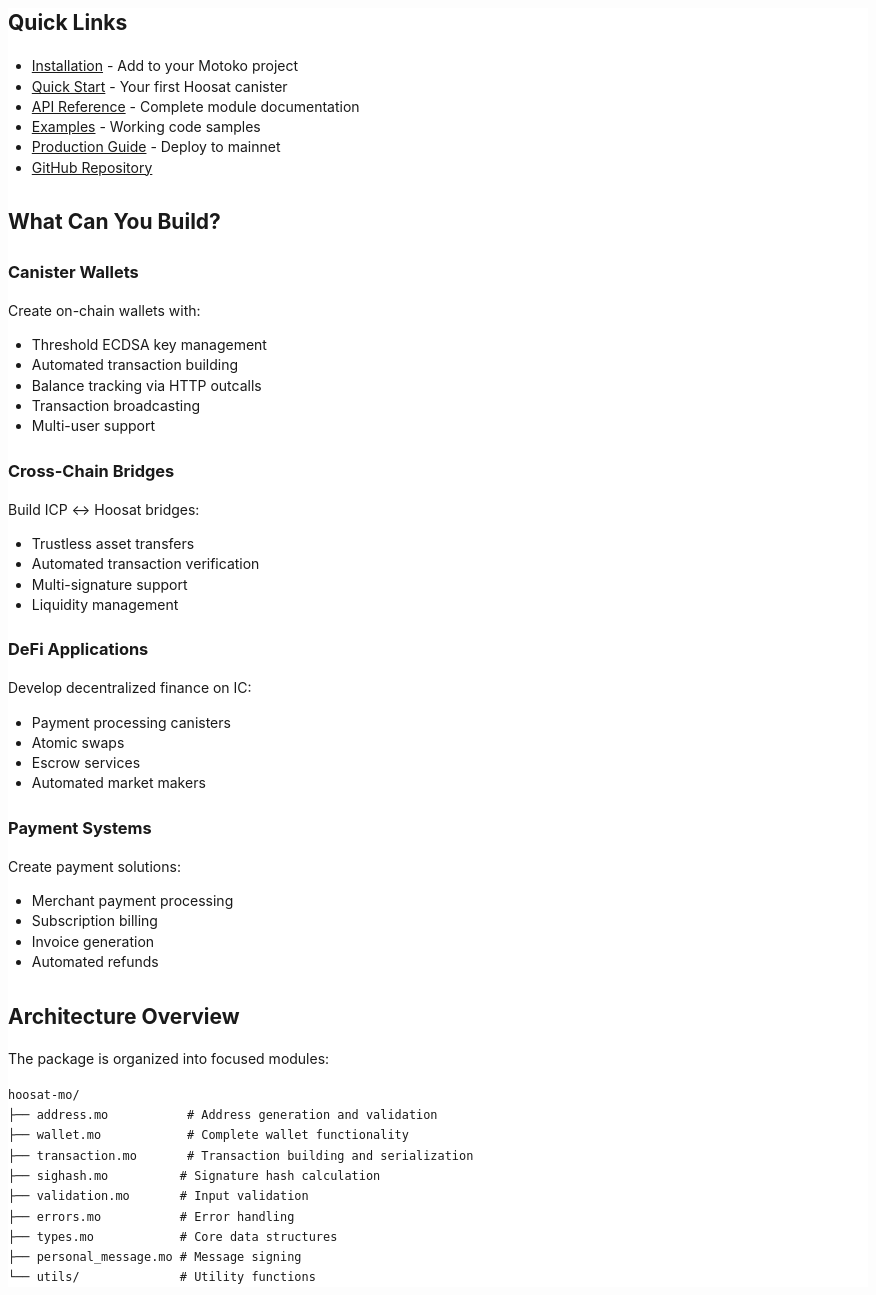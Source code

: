 ## Quick Links

- [Installation](./getting-started/installation.md) - Add to your Motoko project
- [Quick Start](./getting-started/quick-start.md) - Your first Hoosat canister
- [API Reference](./api-reference/address.md) - Complete module documentation
- [Examples](./examples/wallet-example.md) - Working code samples
- [Production Guide](./guides/production-deployment.md) - Deploy to mainnet
- [GitHub Repository](https://github.com/Hoosat-Oy/Hoosat-mo)

## What Can You Build?

### Canister Wallets
Create on-chain wallets with:
- Threshold ECDSA key management
- Automated transaction building
- Balance tracking via HTTP outcalls
- Transaction broadcasting
- Multi-user support

### Cross-Chain Bridges
Build ICP ↔ Hoosat bridges:
- Trustless asset transfers
- Automated transaction verification
- Multi-signature support
- Liquidity management

### DeFi Applications
Develop decentralized finance on IC:
- Payment processing canisters
- Atomic swaps
- Escrow services
- Automated market makers

### Payment Systems
Create payment solutions:
- Merchant payment processing
- Subscription billing
- Invoice generation
- Automated refunds

## Architecture Overview

The package is organized into focused modules:

```
hoosat-mo/
├── address.mo           # Address generation and validation
├── wallet.mo            # Complete wallet functionality
├── transaction.mo       # Transaction building and serialization
├── sighash.mo          # Signature hash calculation
├── validation.mo       # Input validation
├── errors.mo           # Error handling
├── types.mo            # Core data structures
├── personal_message.mo # Message signing
└── utils/              # Utility functions
```
